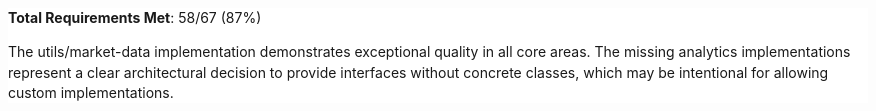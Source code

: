 **Total Requirements Met**: 58/67 (87%)

The utils/market-data implementation demonstrates exceptional quality in all core areas. The missing analytics implementations represent a clear architectural decision to provide interfaces without concrete classes, which may be intentional for allowing custom implementations.
